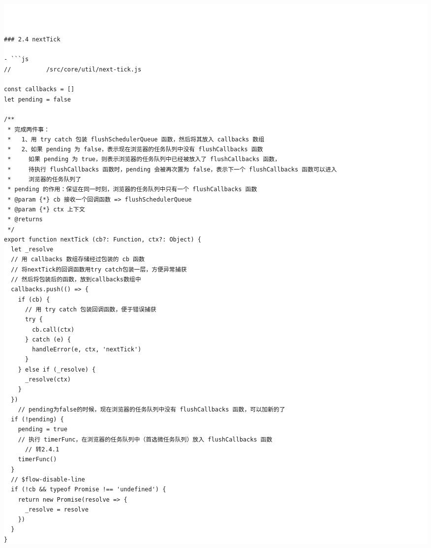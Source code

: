   ```



### 2.4 nextTick

- ```js
  //          /src/core/util/next-tick.js
  
  const callbacks = []
  let pending = false
  
  /**
   * 完成两件事：
   *   1、用 try catch 包装 flushSchedulerQueue 函数，然后将其放入 callbacks 数组
   *   2、如果 pending 为 false，表示现在浏览器的任务队列中没有 flushCallbacks 函数
   *     如果 pending 为 true，则表示浏览器的任务队列中已经被放入了 flushCallbacks 函数，
   *     待执行 flushCallbacks 函数时，pending 会被再次置为 false，表示下一个 flushCallbacks 函数可以进入
   *     浏览器的任务队列了
   * pending 的作用：保证在同一时刻，浏览器的任务队列中只有一个 flushCallbacks 函数
   * @param {*} cb 接收一个回调函数 => flushSchedulerQueue
   * @param {*} ctx 上下文
   * @returns 
   */
  export function nextTick (cb?: Function, ctx?: Object) {
    let _resolve
    // 用 callbacks 数组存储经过包装的 cb 函数
    // 将nextTick的回调函数用try catch包装一层，方便异常捕获
    // 然后将包装后的函数，放到callbacks数组中
    callbacks.push(() => {
      if (cb) {
        // 用 try catch 包装回调函数，便于错误捕获
        try {
          cb.call(ctx)
        } catch (e) {
          handleError(e, ctx, 'nextTick')
        }
      } else if (_resolve) {
        _resolve(ctx)
      }
    })
      // pending为false的时候，现在浏览器的任务队列中没有 flushCallbacks 函数，可以加新的了
    if (!pending) {
      pending = true
      // 执行 timerFunc，在浏览器的任务队列中（首选微任务队列）放入 flushCallbacks 函数
        // 转2.4.1
      timerFunc()
    }
    // $flow-disable-line
    if (!cb && typeof Promise !== 'undefined') {
      return new Promise(resolve => {
        _resolve = resolve
      })
    }
  }
  ```
